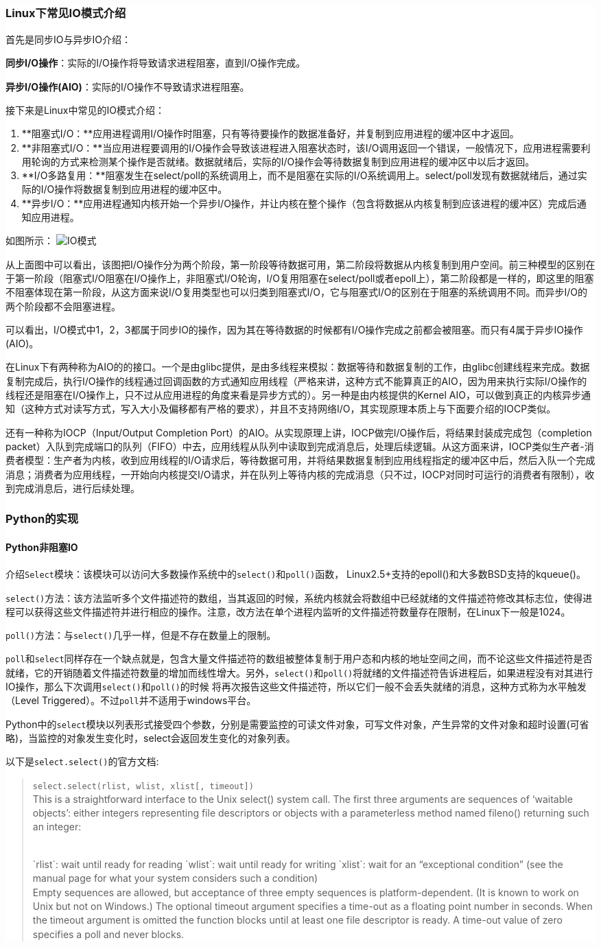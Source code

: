 
### Linux下常见IO模式介绍

首先是同步IO与异步IO介绍：

**同步I/O操作**：实际的I/O操作将导致请求进程阻塞，直到I/O操作完成。

**异步I/O操作(AIO)**：实际的I/O操作不导致请求进程阻塞。

接下来是Linux中常见的IO模式介绍：
1. **阻塞式I/O：**应用进程调用I/O操作时阻塞，只有等待要操作的数据准备好，并复制到应用进程的缓冲区中才返回。
2. **非阻塞式I/O：**当应用进程要调用的I/O操作会导致该进程进入阻塞状态时，该I/O调用返回一个错误，一般情况下，应用进程需要利用轮询的方式来检测某个操作是否就绪。数据就绪后，实际的I/O操作会等待数据复制到应用进程的缓冲区中以后才返回。
3. **I/O多路复用：**阻塞发生在select/poll的系统调用上，而不是阻塞在实际的I/O系统调用上。select/poll发现有数据就绪后，通过实际的I/O操作将数据复制到应用进程的缓冲区中。
4. **异步I/O：**应用进程通知内核开始一个异步I/O操作，并让内核在整个操作（包含将数据从内核复制到应该进程的缓冲区）完成后通知应用进程。

如图所示：
![IO模式](/uploads/blog_img/IO_modal.jpg)

从上面图中可以看出，该图把I/O操作分为两个阶段，第一阶段等待数据可用，第二阶段将数据从内核复制到用户空间。前三种模型的区别在于第一阶段（阻塞式I/O阻塞在I/O操作上，非阻塞式I/O轮询，I/O复用阻塞在select/poll或者epoll上），第二阶段都是一样的，即这里的阻塞不阻塞体现在第一阶段，从这方面来说I/O复用类型也可以归类到阻塞式I/O，它与阻塞式I/O的区别在于阻塞的系统调用不同。而异步I/O的两个阶段都不会阻塞进程。

可以看出，I/O模式中1，2，3都属于同步IO的操作，因为其在等待数据的时候都有I/O操作完成之前都会被阻塞。而只有4属于异步IO操作(AIO)。

在Linux下有两种称为AIO的的接口。一个是由glibc提供，是由多线程来模拟：数据等待和数据复制的工作，由glibc创建线程来完成。数据复制完成后，执行I/O操作的线程通过回调函数的方式通知应用线程（严格来讲，这种方式不能算真正的AIO，因为用来执行实际I/O操作的线程还是阻塞在I/O操作上，只不过从应用进程的角度来看是异步方式的）。另一种是由内核提供的Kernel AIO，可以做到真正的内核异步通知（这种方式对读写方式，写入大小及偏移都有严格的要求），并且不支持网络I/O，其实现原理本质上与下面要介绍的IOCP类似。

还有一种称为IOCP（Input/Output Completion Port）的AIO。从实现原理上讲，IOCP做完I/O操作后，将结果封装成完成包（completion packet）入队到完成端口的队列（FIFO）中去，应用线程从队列中读取到完成消息后，处理后续逻辑。从这方面来讲，IOCP类似生产者-消费者模型：生产者为内核，收到应用线程的I/O请求后，等待数据可用，并将结果数据复制到应用线程指定的缓冲区中后，然后入队一个完成消息；消费者为应用线程，一开始向内核提交I/O请求，并在队列上等待内核的完成消息（只不过，IOCP对同时可运行的消费者有限制），收到完成消息后，进行后续处理。

### Python的实现

#### Python非阻塞IO

介绍`Select`模块：该模块可以访问大多数操作系统中的`select()`和`poll()`函数， Linux2.5+支持的epoll()和大多数BSD支持的kqueue()。

`select()`方法：该方法监听多个文件描述符的数组，当其返回的时候，系统内核就会将数组中已经就绪的文件描述符修改其标志位，使得进程可以获得这些文件描述符并进行相应的操作。注意，改方法在单个进程内监听的文件描述符数量存在限制，在Linux下一般是1024。

`poll()`方法：与`select()`几乎一样，但是不存在数量上的限制。

`poll`和`select`同样存在一个缺点就是，包含大量文件描述符的数组被整体复制于用户态和内核的地址空间之间，而不论这些文件描述符是否就绪，它的开销随着文件描述符数量的增加而线性增大。另外，`select()`和`poll()`将就绪的文件描述符告诉进程后，如果进程没有对其进行IO操作，那么下次调用`select()`和`poll()`的时候 将再次报告这些文件描述符，所以它们一般不会丢失就绪的消息，这种方式称为水平触发（Level Triggered）。不过`poll`并不适用于windows平台。

Python中的`select`模块以列表形式接受四个参数，分别是需要监控的可读文件对象，可写文件对象，产生异常的文件对象和超时设置(可省略)，当监控的对象发生变化时，select会返回发生变化的对象列表。

以下是`select.select()`的官方文档:

> `select.select(rlist, wlist, xlist[, timeout])`  
> This is a straightforward interface to the Unix select() system call. The first three arguments are sequences of ‘waitable objects’: either integers representing file descriptors or objects with a parameterless method named fileno() returning such an integer:  
>
> <br />
> `rlist`: wait until ready for reading  
> `wlist`: wait until ready for writing  
> `xlist`: wait for an “exceptional condition” (see the manual page for what your system considers such a condition)  
> <br />
> Empty sequences are allowed, but acceptance of three empty sequences is platform-dependent. (It is known to work on Unix but not on Windows.) The optional timeout argument specifies a time-out as a floating point number in seconds. When the timeout argument is omitted the function blocks until at least one file descriptor is ready. A time-out value of zero specifies a poll and never blocks.  
> <br />